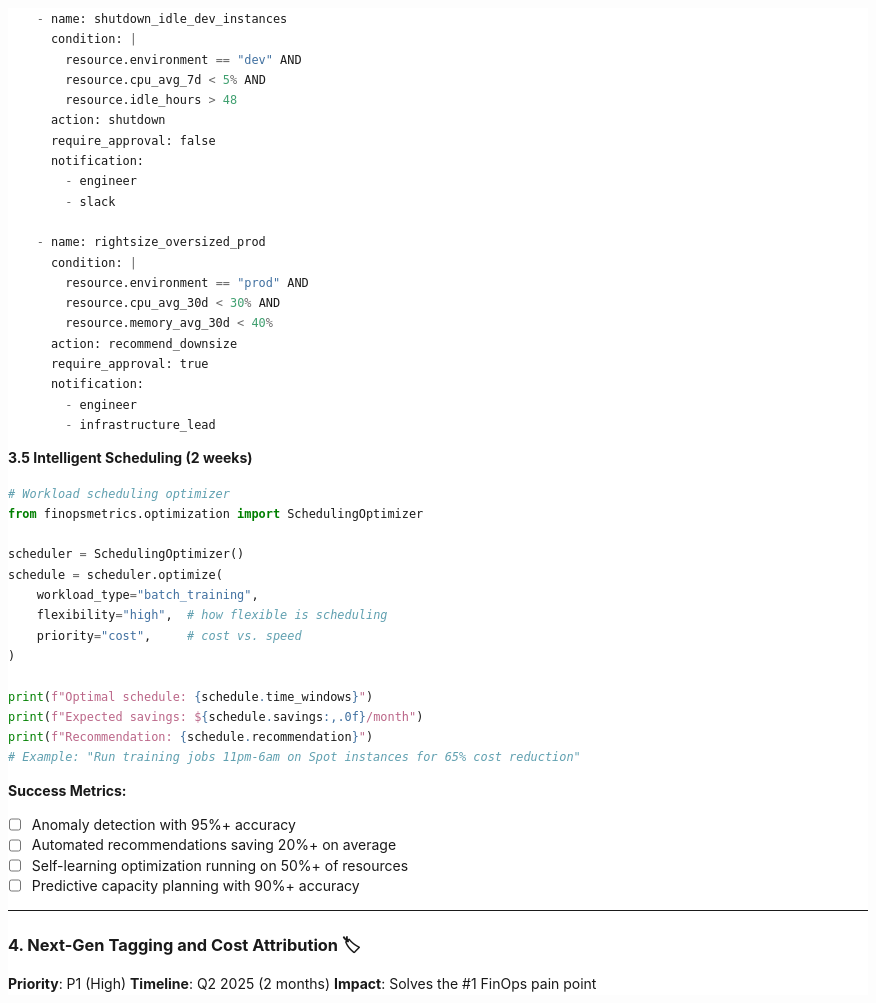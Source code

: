 ```python
    - name: shutdown_idle_dev_instances
      condition: |
        resource.environment == "dev" AND
        resource.cpu_avg_7d < 5% AND
        resource.idle_hours > 48
      action: shutdown
      require_approval: false
      notification:
        - engineer
        - slack

    - name: rightsize_oversized_prod
      condition: |
        resource.environment == "prod" AND
        resource.cpu_avg_30d < 30% AND
        resource.memory_avg_30d < 40%
      action: recommend_downsize
      require_approval: true
      notification:
        - engineer
        - infrastructure_lead
```

**3.5 Intelligent Scheduling (2 weeks)**
```python
# Workload scheduling optimizer
from finopsmetrics.optimization import SchedulingOptimizer

scheduler = SchedulingOptimizer()
schedule = scheduler.optimize(
    workload_type="batch_training",
    flexibility="high",  # how flexible is scheduling
    priority="cost",     # cost vs. speed
)

print(f"Optimal schedule: {schedule.time_windows}")
print(f"Expected savings: ${schedule.savings:,.0f}/month")
print(f"Recommendation: {schedule.recommendation}")
# Example: "Run training jobs 11pm-6am on Spot instances for 65% cost reduction"
```

**Success Metrics:**
- [ ] Anomaly detection with 95%+ accuracy
- [ ] Automated recommendations saving 20%+ on average
- [ ] Self-learning optimization running on 50%+ of resources
- [ ] Predictive capacity planning with 90%+ accuracy

---

### 4. Next-Gen Tagging and Cost Attribution 🏷️

**Priority**: P1 (High)
**Timeline**: Q2 2025 (2 months)
**Impact**: Solves the #1 FinOps pain point
